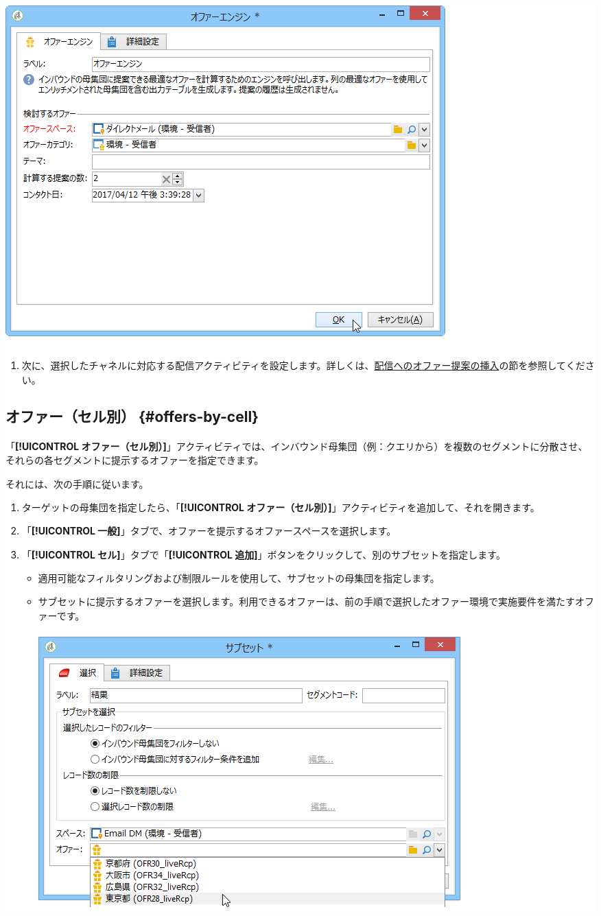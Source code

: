    ![](assets/int_offerengine_activity1.png)

1. 次に、選択したチャネルに対応する配信アクティビティを設定します。詳しくは、[配信へのオファー提案の挿入](../../interaction/using/integrating-an-offer-via-the-wizard.md#inserting-an-offer-proposition-into-a-delivery)の節を参照してください。

## オファー（セル別） {#offers-by-cell}

「**[!UICONTROL オファー（セル別）]**」アクティビティでは、インバウンド母集団（例：クエリから）を複数のセグメントに分散させ、それらの各セグメントに提示するオファーを指定できます。

それには、次の手順に従います。

1. ターゲットの母集団を指定したら、「**[!UICONTROL オファー（セル別）]**」アクティビティを追加して、それを開きます。
1. 「**[!UICONTROL 一般]**」タブで、オファーを提示するオファースペースを選択します。
1. 「**[!UICONTROL セル]**」タブで「**[!UICONTROL 追加]**」ボタンをクリックして、別のサブセットを指定します。

   * 適用可能なフィルタリングおよび制限ルールを使用して、サブセットの母集団を指定します。
   * サブセットに提示するオファーを選択します。利用できるオファーは、前の手順で選択したオファー環境で実施要件を満たすオファーです。

      ![](assets/int_offer_per_cell1.png)
